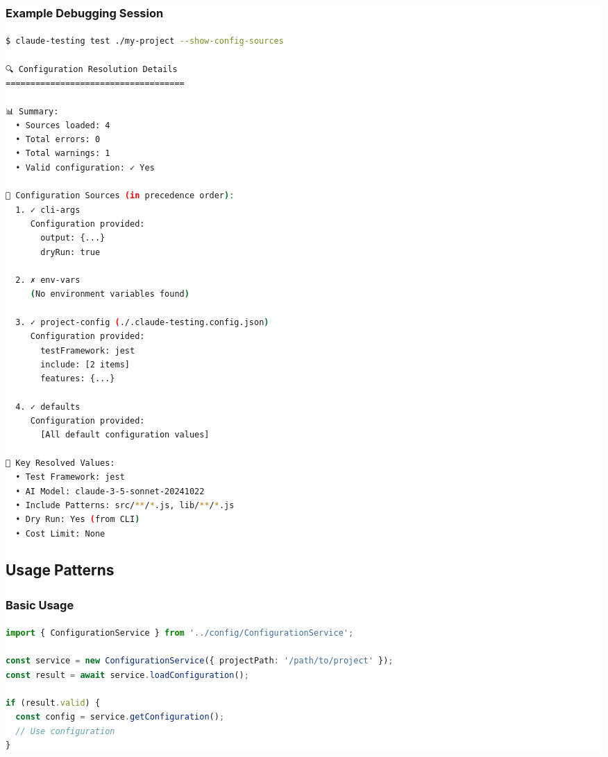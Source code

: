### Example Debugging Session
```bash
$ claude-testing test ./my-project --show-config-sources

🔍 Configuration Resolution Details
====================================

📊 Summary:
  • Sources loaded: 4
  • Total errors: 0
  • Total warnings: 1
  • Valid configuration: ✓ Yes

📂 Configuration Sources (in precedence order):
  1. ✓ cli-args
     Configuration provided:
       output: {...}
       dryRun: true

  2. ✗ env-vars
     (No environment variables found)

  3. ✓ project-config (./.claude-testing.config.json)
     Configuration provided:
       testFramework: jest
       include: [2 items]
       features: {...}

  4. ✓ defaults
     Configuration provided:
       [All default configuration values]

🎯 Key Resolved Values:
  • Test Framework: jest
  • AI Model: claude-3-5-sonnet-20241022
  • Include Patterns: src/**/*.js, lib/**/*.js
  • Dry Run: Yes (from CLI)
  • Cost Limit: None
```

## Usage Patterns

### Basic Usage
```typescript
import { ConfigurationService } from '../config/ConfigurationService';

const service = new ConfigurationService({ projectPath: '/path/to/project' });
const result = await service.loadConfiguration();

if (result.valid) {
  const config = service.getConfiguration();
  // Use configuration
}
```
